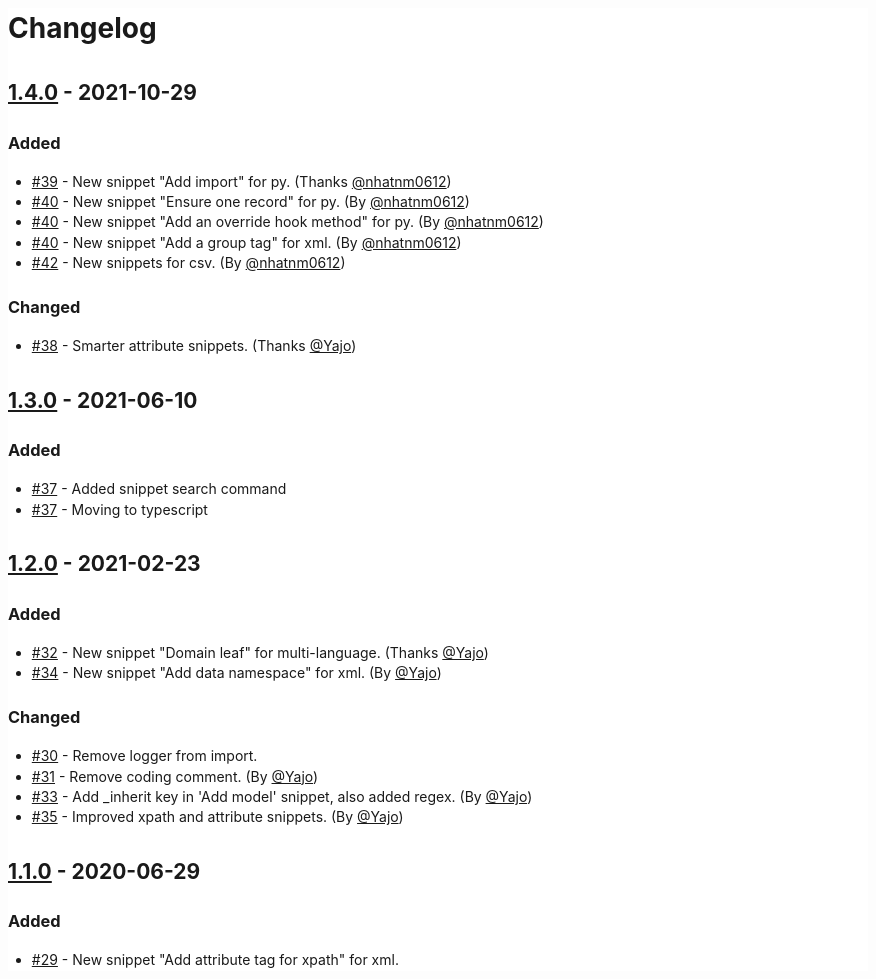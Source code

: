 # Changelog

## [1.4.0](https://github.com/droggol/VscOdooSnippets/releases/tag/v1.4.0) - 2021-10-29
### Added
- [#39](https://github.com/droggol/VscOdooSnippets/pull/39) - New snippet "Add import" for py. (Thanks [@nhatnm0612](https://github.com/nhatnm0612))
- [#40](https://github.com/droggol/VscOdooSnippets/pull/40) - New snippet "Ensure one record" for py. (By [@nhatnm0612](https://github.com/nhatnm0612))
- [#40](https://github.com/droggol/VscOdooSnippets/pull/40) - New snippet "Add an override hook method" for py. (By [@nhatnm0612](https://github.com/nhatnm0612))
- [#40](https://github.com/droggol/VscOdooSnippets/pull/40) - New snippet "Add a group tag" for xml. (By [@nhatnm0612](https://github.com/nhatnm0612))
- [#42](https://github.com/droggol/VscOdooSnippets/pull/42) - New snippets for csv. (By [@nhatnm0612](https://github.com/nhatnm0612))

### Changed
- [#38](https://github.com/droggol/VscOdooSnippets/pull/38) - Smarter attribute snippets. (Thanks [@Yajo](https://github.com/Yajo))

## [1.3.0](https://github.com/droggol/VscOdooSnippets/releases/tag/v1.3.0) - 2021-06-10
### Added
- [#37](https://github.com/droggol/VscOdooSnippets/pull/37) - Added snippet search command
- [#37](https://github.com/droggol/VscOdooSnippets/pull/37) - Moving to typescript

## [1.2.0](https://github.com/droggol/VscOdooSnippets/releases/tag/v1.2.0) - 2021-02-23
### Added
- [#32](https://github.com/droggol/VscOdooSnippets/pull/32) - New snippet "Domain leaf" for multi-language. (Thanks [@Yajo](https://github.com/Yajo))
- [#34](https://github.com/droggol/VscOdooSnippets/pull/34) - New snippet "Add data namespace" for xml. (By [@Yajo](https://github.com/Yajo))

### Changed
- [#30](https://github.com/droggol/VscOdooSnippets/pull/30) - Remove logger from import.
- [#31](https://github.com/droggol/VscOdooSnippets/pull/31) - Remove coding comment. (By [@Yajo](https://github.com/Yajo))
- [#33](https://github.com/droggol/VscOdooSnippets/pull/33) - Add _inherit key in 'Add model' snippet, also added regex. (By [@Yajo](https://github.com/Yajo))
- [#35](https://github.com/droggol/VscOdooSnippets/pull/35) - Improved xpath and attribute snippets. (By [@Yajo](https://github.com/Yajo))

## [1.1.0](https://github.com/droggol/VscOdooSnippets/releases/tag/v1.1.0) - 2020-06-29
### Added
- [#29](https://github.com/droggol/VscOdooSnippets/pull/29) - New snippet "Add attribute tag for xpath" for xml.
